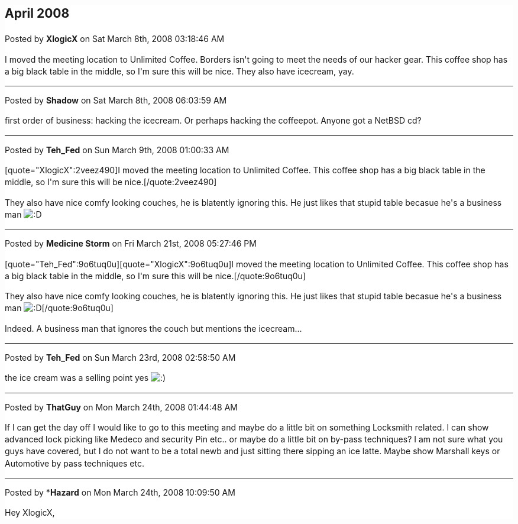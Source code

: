 ## April 2008
Posted by **XlogicX** on Sat March 8th, 2008 03:18:46 AM

I moved the meeting location to Unlimited Coffee. Borders isn't going to meet the needs of our hacker gear. This coffee shop has a big black table in the middle, so I'm sure this will be nice. They also have icecream, yay.

--------------------------------------------------------------------------------

Posted by **Shadow** on Sat March 8th, 2008 06:03:59 AM

first order of business: hacking the icecream. Or perhaps hacking the coffeepot. Anyone got a NetBSD cd?

--------------------------------------------------------------------------------

Posted by **Teh_Fed** on Sun March 9th, 2008 01:00:33 AM

[quote=&quot;XlogicX&quot;:2veez490]I moved the meeting location to Unlimited Coffee. This coffee shop has a big black table in the middle, so I'm sure this will be nice.[/quote:2veez490]

They also have nice comfy looking couches, he is blatently ignoring this. He just likes that stupid table becasue he's a business man  <img src="{SMILIES_PATH}/icon_e_biggrin.gif" alt=":D" title="Very Happy" />

--------------------------------------------------------------------------------

Posted by **Medicine Storm** on Fri March 21st, 2008 05:27:46 PM

[quote=&quot;Teh_Fed&quot;:9o6tuq0u][quote=&quot;XlogicX&quot;:9o6tuq0u]I moved the meeting location to Unlimited Coffee. This coffee shop has a big black table in the middle, so I'm sure this will be nice.[/quote:9o6tuq0u]

They also have nice comfy looking couches, he is blatently ignoring this. He just likes that stupid table becasue he's a business man  <img src="{SMILIES_PATH}/icon_e_biggrin.gif" alt=":D" title="Very Happy" />[/quote:9o6tuq0u]

Indeed. A business man that ignores the couch but mentions the icecream...

--------------------------------------------------------------------------------

Posted by **Teh_Fed** on Sun March 23rd, 2008 02:58:50 AM

the ice cream was a selling point yes <img src="{SMILIES_PATH}/icon_e_smile.gif" alt=":)" title="Smile" />

--------------------------------------------------------------------------------

Posted by **ThatGuy** on Mon March 24th, 2008 01:44:48 AM

If I can get the day off I would like to go to this meeting and maybe do a little bit on something Locksmith related. I can show advanced lock picking like Medeco and security Pin etc.. or maybe do a little bit on by-pass techniques? I am not sure what you guys have covered, but I do not want to be a total newb and just sitting there sipping an ice latte. Maybe show Marshall keys or Automotive by pass techniques etc.

--------------------------------------------------------------------------------

Posted by ***Hazard** on Mon March 24th, 2008 10:09:50 AM

Hey XlogicX,
